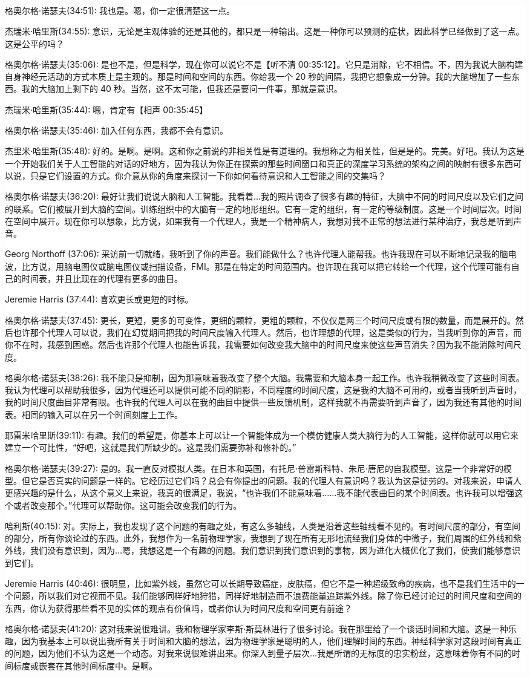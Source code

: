 格奥尔格·诺瑟夫(34:51):
我也是。嗯，你一定很清楚这一点。

杰瑞米·哈里斯(34:55):
意识，无论是主观体验的还是其他的，都只是一种输出。这是一种你可以预测的症状，因此科学已经做到了这一点。这是公平的吗？

格奥尔格·诺瑟夫(35:06):
是也不是，但是科学，现在你可以说它不是【听不清 00:35:12】。它只是消除，它不相信。不，因为我说大脑构建自身神经元活动的方式本质上是主观的。那是时间和空间的东西。你给我一个 20 秒的间隔，我把它想象成一分钟。我的大脑增加了一些东西。我的大脑加上剩下的 40 秒。当然，这不太可能，但我还是要问一件事，那就是意识。

杰瑞米·哈里斯(35:44):
嗯，肯定有【相声 00:35:45】

格奥尔格·诺瑟夫(35:46):
加入任何东西，我都不会有意识。

杰里米·哈里斯(35:48):
好的。是啊。是啊。这和你之前说的非相关性是有道理的。我想称之为相关性，但是是的。完美。好吧。我认为这是一个开始我们关于人工智能的对话的好地方，因为我认为你正在探索的那些时间窗口和真正的深度学习系统的架构之间的映射有很多东西可以说，只是它们设置的方式。你介意从你的角度来探讨一下你如何看待意识和人工智能之间的交集吗？

格奥尔格·诺瑟夫(36:20):
最好让我们说说大脑和人工智能。我看着…我的照片调查了很多有趣的特征，大脑中不同的时间尺度以及它们之间的联系。它们被展开到大脑的空间。训练组织中的大脑有一定的地形组织。它有一定的组织，有一定的等级制度。这是一个时间层次。时间在空间中展开。现在你可以想象，比方说，如果我有一个代理人，我是一个精神病人，我想对我不正常的想法进行某种治疗，我总是听到声音。

Georg Northoff (37:06):
采访前一切就绪，我听到了你的声音。我们能做什么？也许代理人能帮我。也许我现在可以不断地记录我的脑电波，比方说，用脑电图仪或脑电图仪或扫描设备，FMI。那是在特定的时间范围内。也许现在我可以把它转给一个代理，这个代理可能有自己的时间表，并且比现在的代理有更多的曲目。

Jeremie Harris (37:44):
喜欢更长或更短的时标。

格奥尔格·诺瑟夫(37:45):
更长，更短，更多的可变性，更细的颗粒，更粗的颗粒，不仅仅是两三个时间尺度或有限的数量，而是展开的。然后也许那个代理人可以说，我们在幻觉期间把我的时间尺度输入代理人。然后，也许理想的代理，这是类似的行为，当我听到你的声音，而你不在时，我感到困惑。然后也许那个代理人也能告诉我，我需要如何改变我大脑中的时间尺度来使这些声音消失？因为我不能消除时间尺度。

格奥尔格·诺瑟夫(38:26):
我不能只是抑制，因为那意味着我改变了整个大脑。我需要和大脑本身一起工作。也许我稍微改变了这些时间表。我认为代理可以帮助我很多，因为代理还可以提供可能不同的阴影，不同程度的时间尺度，这是我的大脑不可用的，或者当我听到声音时，我的时间尺度曲目非常有限。也许我的代理人可以在我的曲目中提供一些反馈机制，这样我就不再需要听到声音了，因为我还有其他的时间表。相同的输入可以在另一个时间刻度上工作。

耶雷米哈里斯(39:11):
有趣。我们的希望是，你基本上可以让一个智能体成为一个模仿健康人类大脑行为的人工智能，这样你就可以用它来建立一个可比性，“好吧，这就是我们所缺少的。这是我们需要弥补和修补的。”

格奥尔格·诺瑟夫(39:27):
是的。我一直反对模拟人类。在日本和英国，有托尼·普雷斯科特、朱尼·唐尼的自我模型。这是一个非常好的模型。但它是否真实的问题是一样的。它经历过它们吗？总会有你提出的问题。我的代理人有意识吗？我认为这是徒劳的。对我来说，申请人更感兴趣的是什么，从这个意义上来说，我真的很满足，我说，“也许我们不能意味着……我不能代表曲目的某个时间表。也许我可以增强这个或者改变那个。”代理可以帮助你。这可能会改变我们的行为。

哈利斯(40:15):
对。实际上，我也发现了这个问题的有趣之处，有这么多轴线，人类是沿着这些轴线看不见的。有时间尺度的部分，有空间的部分，所有你谈论过的东西。此外，我想作为一名前物理学家，我想到了现在所有无形地流经我们身体的中微子，我们周围的红外线和紫外线，我们没有意识到，因为…嗯，我想这是一个有趣的问题。我们意识到我们意识到的事物，因为进化大概优化了我们，使我们能够意识到它们。

Jeremie Harris (40:46):
很明显，比如紫外线，虽然它可以长期导致癌症，皮肤癌，但它不是一种超级致命的疾病，也不是我们生活中的一个问题，所以我们对它视而不见。我们能够同样好地狩猎，同样好地制造而不浪费能量追踪紫外线。除了你已经讨论过的时间尺度和空间的东西，你认为获得那些看不见的实体的观点有价值吗，或者你认为时间尺度和空间更有前途？

格奥尔格·诺瑟夫(41:20):
这对我来说很难讲。我和物理学家李斯·斯莫林进行了很多讨论。我在那里给了一个谈话时间和大脑。这是一种乐趣，因为我基本上可以说出我所有关于时间和大脑的想法，因为物理学家是聪明的人，他们理解时间的东西。神经科学家对这段时间有真正的问题，因为他们不认为这是一个动态。对我来说很难讲出来。你深入到量子层次…我是所谓的无标度的忠实粉丝，这意味着你有不同的时间标度或嵌套在其他时间标度中。是啊。
